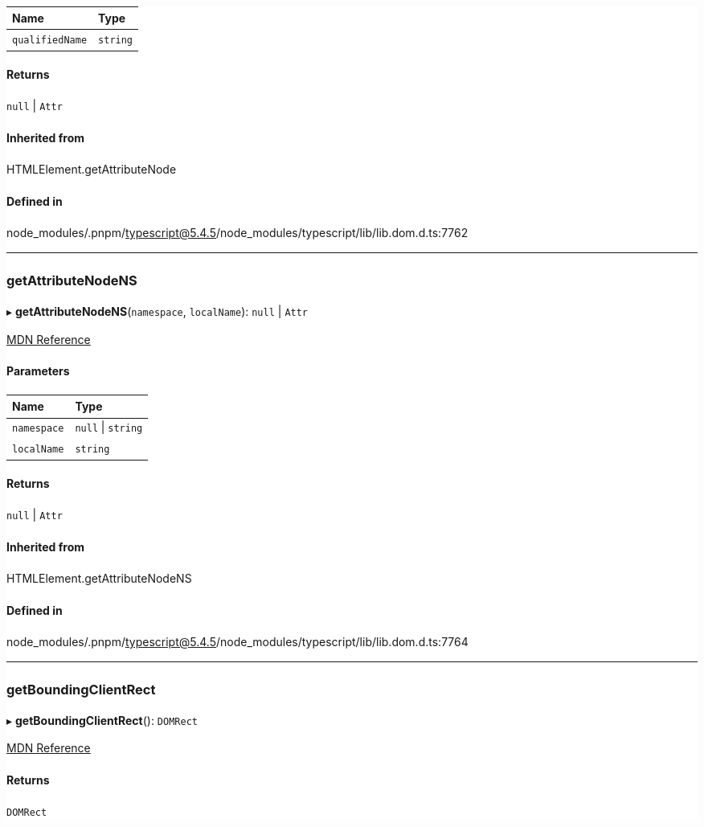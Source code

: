 | Name | Type |
| :------ | :------ |
| `qualifiedName` | `string` |

#### Returns

``null`` \| `Attr`

#### Inherited from

HTMLElement.getAttributeNode

#### Defined in

node_modules/.pnpm/typescript@5.4.5/node_modules/typescript/lib/lib.dom.d.ts:7762

___

### getAttributeNodeNS

▸ **getAttributeNodeNS**(`namespace`, `localName`): ``null`` \| `Attr`

[MDN Reference](https://developer.mozilla.org/docs/Web/API/Element/getAttributeNodeNS)

#### Parameters

| Name | Type |
| :------ | :------ |
| `namespace` | ``null`` \| `string` |
| `localName` | `string` |

#### Returns

``null`` \| `Attr`

#### Inherited from

HTMLElement.getAttributeNodeNS

#### Defined in

node_modules/.pnpm/typescript@5.4.5/node_modules/typescript/lib/lib.dom.d.ts:7764

___

### getBoundingClientRect

▸ **getBoundingClientRect**(): `DOMRect`

[MDN Reference](https://developer.mozilla.org/docs/Web/API/Element/getBoundingClientRect)

#### Returns

`DOMRect`
